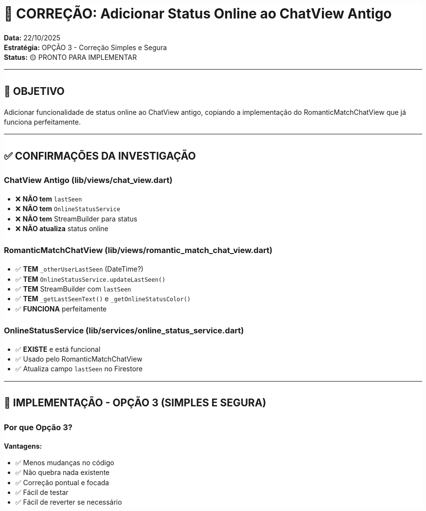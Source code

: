 # 🔧 CORREÇÃO: Adicionar Status Online ao ChatView Antigo

**Data:** 22/10/2025  
**Estratégia:** OPÇÃO 3 - Correção Simples e Segura  
**Status:** 🟡 PRONTO PARA IMPLEMENTAR

---

## 🎯 OBJETIVO

Adicionar funcionalidade de status online ao ChatView antigo, copiando a implementação do RomanticMatchChatView que já funciona perfeitamente.

---

## ✅ CONFIRMAÇÕES DA INVESTIGAÇÃO

### ChatView Antigo (lib/views/chat_view.dart)
- ❌ **NÃO tem** `lastSeen`
- ❌ **NÃO tem** `OnlineStatusService`
- ❌ **NÃO tem** StreamBuilder para status
- ❌ **NÃO atualiza** status online

### RomanticMatchChatView (lib/views/romantic_match_chat_view.dart)
- ✅ **TEM** `_otherUserLastSeen` (DateTime?)
- ✅ **TEM** `OnlineStatusService.updateLastSeen()`
- ✅ **TEM** StreamBuilder com `lastSeen`
- ✅ **TEM** `_getLastSeenText()` e `_getOnlineStatusColor()`
- ✅ **FUNCIONA** perfeitamente

### OnlineStatusService (lib/services/online_status_service.dart)
- ✅ **EXISTE** e está funcional
- ✅ Usado pelo RomanticMatchChatView
- ✅ Atualiza campo `lastSeen` no Firestore

---

## 🔧 IMPLEMENTAÇÃO - OPÇÃO 3 (SIMPLES E SEGURA)

### Por que Opção 3?

**Vantagens:**
- ✅ Menos mudanças no código
- ✅ Não quebra nada existente
- ✅ Correção pontual e focada
- ✅ Fácil de testar
- ✅ Fácil de reverter se necessário
